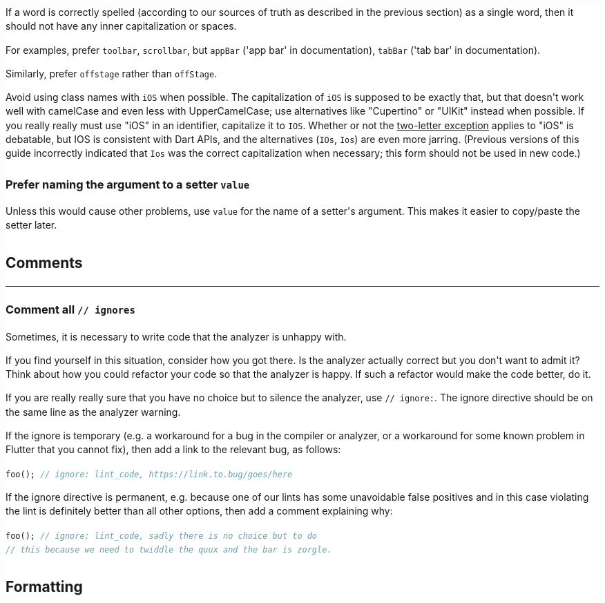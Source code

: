 If a word is correctly spelled (according to our sources of truth as described in the previous section) as a single word, then it should not have any inner capitalization or spaces.

For examples, prefer `toolbar`, `scrollbar`, but `appBar` ('app bar' in documentation), `tabBar` ('tab bar' in documentation).

Similarly, prefer `offstage` rather than `offStage`.

Avoid using class names with `iOS` when possible. The capitalization of `iOS` is supposed to be exactly that, but that doesn't work well with camelCase and even less with UpperCamelCase; use alternatives like "Cupertino" or "UIKit" instead when possible. If you really really must use "iOS" in an identifier, capitalize it to `IOS`. Whether or not the [two-letter exception](https://dart.dev/guides/language/effective-dart/style#do-capitalize-acronyms-and-abbreviations-longer-than-two-letters-like-words) applies to "iOS" is debatable, but IOS is consistent with Dart APIs, and the alternatives (`IOs`, `Ios`) are even more jarring. (Previous versions of this guide incorrectly indicated that `Ios` was the correct capitalization when necessary; this form should not be used in new code.)

### Prefer naming the argument to a setter `value`

Unless this would cause other problems, use `value` for the name of a setter's argument. This makes it easier to copy/paste the setter later.

## Comments

--------------------

### Comment all `// ignores`

Sometimes, it is necessary to write code that the analyzer is unhappy with.

If you find yourself in this situation, consider how you got there. Is the analyzer actually correct but you don't want to admit it? Think about how you could refactor your code so that the analyzer is happy. If such a refactor would make the code better, do it.

If you are really really sure that you have no choice but to silence the analyzer, use `// ignore:`. The ignore directive should be on the same line as the analyzer warning.

If the ignore is temporary (e.g. a workaround for a bug in the compiler or analyzer, or a workaround for some known problem in Flutter that you cannot fix), then add a link to the relevant bug, as follows:

```dart
foo(); // ignore: lint_code, https://link.to.bug/goes/here
```

If the ignore directive is permanent, e.g. because one of our lints has some unavoidable false positives and in this case violating the lint is definitely better than all other options, then add a comment explaining why:

```dart
foo(); // ignore: lint_code, sadly there is no choice but to do
// this because we need to twiddle the quux and the bar is zorgle.
```

## Formatting
